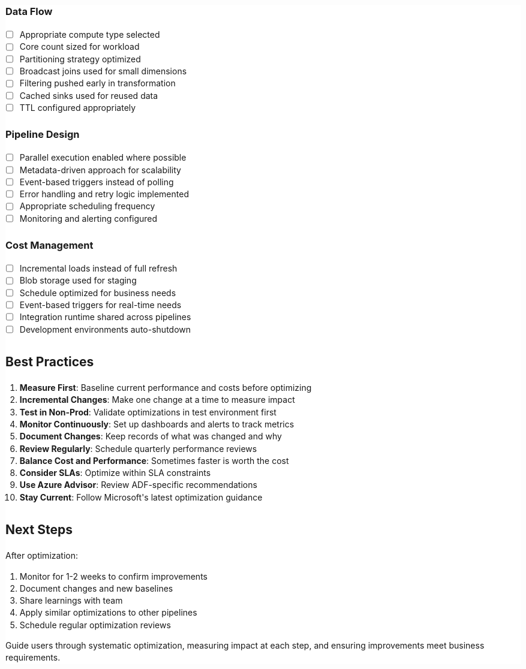 ### Data Flow
- [ ] Appropriate compute type selected
- [ ] Core count sized for workload
- [ ] Partitioning strategy optimized
- [ ] Broadcast joins used for small dimensions
- [ ] Filtering pushed early in transformation
- [ ] Cached sinks used for reused data
- [ ] TTL configured appropriately

### Pipeline Design
- [ ] Parallel execution enabled where possible
- [ ] Metadata-driven approach for scalability
- [ ] Event-based triggers instead of polling
- [ ] Error handling and retry logic implemented
- [ ] Appropriate scheduling frequency
- [ ] Monitoring and alerting configured

### Cost Management
- [ ] Incremental loads instead of full refresh
- [ ] Blob storage used for staging
- [ ] Schedule optimized for business needs
- [ ] Event-based triggers for real-time needs
- [ ] Integration runtime shared across pipelines
- [ ] Development environments auto-shutdown

## Best Practices

1. **Measure First**: Baseline current performance and costs before optimizing
2. **Incremental Changes**: Make one change at a time to measure impact
3. **Test in Non-Prod**: Validate optimizations in test environment first
4. **Monitor Continuously**: Set up dashboards and alerts to track metrics
5. **Document Changes**: Keep records of what was changed and why
6. **Review Regularly**: Schedule quarterly performance reviews
7. **Balance Cost and Performance**: Sometimes faster is worth the cost
8. **Consider SLAs**: Optimize within SLA constraints
9. **Use Azure Advisor**: Review ADF-specific recommendations
10. **Stay Current**: Follow Microsoft's latest optimization guidance

## Next Steps

After optimization:
1. Monitor for 1-2 weeks to confirm improvements
2. Document changes and new baselines
3. Share learnings with team
4. Apply similar optimizations to other pipelines
5. Schedule regular optimization reviews

Guide users through systematic optimization, measuring impact at each step, and ensuring improvements meet business requirements.
